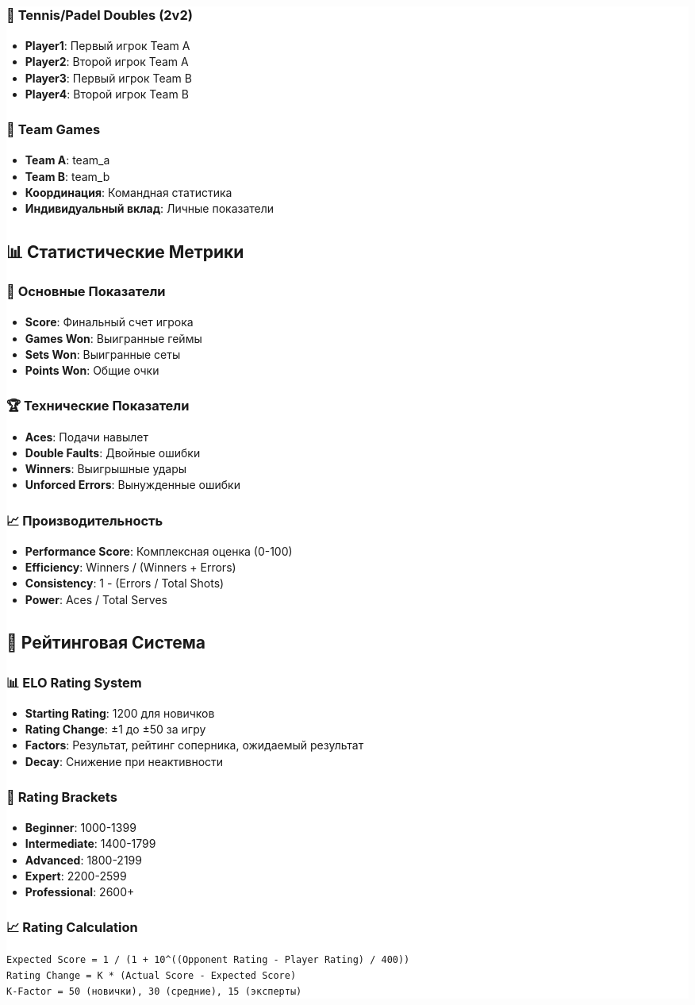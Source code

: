 ### 🏓 **Tennis/Padel Doubles (2v2)**
- **Player1**: Первый игрок Team A
- **Player2**: Второй игрок Team A
- **Player3**: Первый игрок Team B
- **Player4**: Второй игрок Team B

### 👥 **Team Games**
- **Team A**: team_a
- **Team B**: team_b
- **Координация**: Командная статистика
- **Индивидуальный вклад**: Личные показатели

## 📊 **Статистические Метрики**

### 🎯 **Основные Показатели**
- **Score**: Финальный счет игрока
- **Games Won**: Выигранные геймы
- **Sets Won**: Выигранные сеты
- **Points Won**: Общие очки

### 🏆 **Технические Показатели**
- **Aces**: Подачи навылет
- **Double Faults**: Двойные ошибки
- **Winners**: Выигрышные удары
- **Unforced Errors**: Вынужденные ошибки

### 📈 **Производительность**
- **Performance Score**: Комплексная оценка (0-100)
- **Efficiency**: Winners / (Winners + Errors)
- **Consistency**: 1 - (Errors / Total Shots)
- **Power**: Aces / Total Serves

## 🏅 **Рейтинговая Система**

### 📊 **ELO Rating System**
- **Starting Rating**: 1200 для новичков
- **Rating Change**: ±1 до ±50 за игру
- **Factors**: Результат, рейтинг соперника, ожидаемый результат
- **Decay**: Снижение при неактивности

### 🎯 **Rating Brackets**
- **Beginner**: 1000-1399
- **Intermediate**: 1400-1799
- **Advanced**: 1800-2199
- **Expert**: 2200-2599
- **Professional**: 2600+

### 📈 **Rating Calculation**
```
Expected Score = 1 / (1 + 10^((Opponent Rating - Player Rating) / 400))
Rating Change = K * (Actual Score - Expected Score)
K-Factor = 50 (новички), 30 (средние), 15 (эксперты)
```
